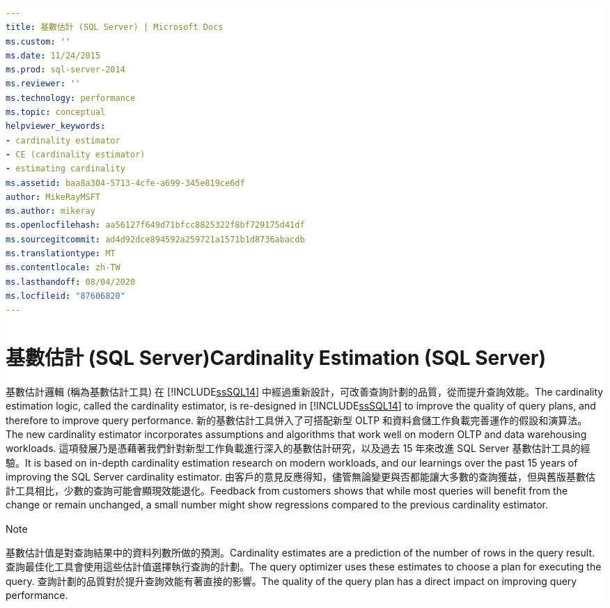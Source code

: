 ```yaml
---
title: 基數估計 (SQL Server) | Microsoft Docs
ms.custom: ''
ms.date: 11/24/2015
ms.prod: sql-server-2014
ms.reviewer: ''
ms.technology: performance
ms.topic: conceptual
helpviewer_keywords:
- cardinality estimator
- CE (cardinality estimator)
- estimating cardinality
ms.assetid: baa8a304-5713-4cfe-a699-345e819ce6df
author: MikeRayMSFT
ms.author: mikeray
ms.openlocfilehash: aa56127f649d71bfcc8825322f8bf729175d41df
ms.sourcegitcommit: ad4d92dce894592a259721a1571b1d8736abacdb
ms.translationtype: MT
ms.contentlocale: zh-TW
ms.lasthandoff: 08/04/2020
ms.locfileid: "87606820"
---
```

# <a name="cardinality-estimation-sql-server"></a><span data-ttu-id="26c30-102">基數估計 (SQL Server)</span><span class="sxs-lookup"><span data-stu-id="26c30-102">Cardinality Estimation (SQL Server)</span></span>
  <span data-ttu-id="26c30-103">基數估計邏輯 (稱為基數估計工具) 在 [!INCLUDE[ssSQL14](../../includes/sssql14-md.md)] 中經過重新設計，可改善查詢計劃的品質，從而提升查詢效能。</span><span class="sxs-lookup"><span data-stu-id="26c30-103">The cardinality estimation logic, called the cardinality estimator, is re-designed in [!INCLUDE[ssSQL14](../../includes/sssql14-md.md)] to improve the quality of query plans, and therefore to improve query performance.</span></span> <span data-ttu-id="26c30-104">新的基數估計工具併入了可搭配新型 OLTP 和資料倉儲工作負載完善運作的假設和演算法。</span><span class="sxs-lookup"><span data-stu-id="26c30-104">The new cardinality estimator incorporates assumptions and algorithms that work well on modern OLTP and data warehousing workloads.</span></span> <span data-ttu-id="26c30-105">這項發展乃是憑藉著我們針對新型工作負載進行深入的基數估計研究，以及過去 15 年來改進 SQL Server 基數估計工具的經驗。</span><span class="sxs-lookup"><span data-stu-id="26c30-105">It is based on in-depth cardinality estimation research on modern workloads, and our learnings over the past 15 years of improving the SQL Server cardinality estimator.</span></span> <span data-ttu-id="26c30-106">由客戶的意見反應得知，儘管無論變更與否都能讓大多數的查詢獲益，但與舊版基數估計工具相比，少數的查詢可能會顯現效能退化。</span><span class="sxs-lookup"><span data-stu-id="26c30-106">Feedback from customers shows that while most queries will benefit from the change or remain unchanged, a small number might show regressions compared to the previous cardinality estimator.</span></span>  
  
> [!NOTE]  
>  <span data-ttu-id="26c30-107">基數估計值是對查詢結果中的資料列數所做的預測。</span><span class="sxs-lookup"><span data-stu-id="26c30-107">Cardinality estimates are a prediction of the number of rows in the query result.</span></span> <span data-ttu-id="26c30-108">查詢最佳化工具會使用這些估計值選擇執行查詢的計劃。</span><span class="sxs-lookup"><span data-stu-id="26c30-108">The query optimizer uses these estimates to choose a plan for executing the query.</span></span> <span data-ttu-id="26c30-109">查詢計劃的品質對於提升查詢效能有著直接的影響。</span><span class="sxs-lookup"><span data-stu-id="26c30-109">The quality of the query plan has a direct impact on improving query performance.</span></span>  
  